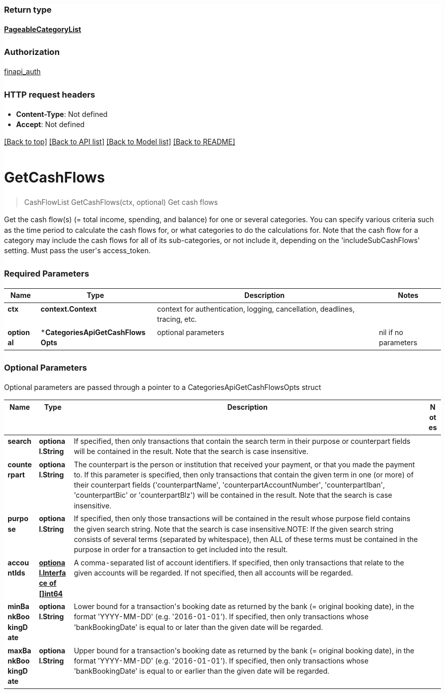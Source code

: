 ### Return type

[**PageableCategoryList**](PageableCategoryList.md)

### Authorization

[finapi_auth](../README.md#finapi_auth)

### HTTP request headers

 - **Content-Type**: Not defined
 - **Accept**: Not defined

[[Back to top]](#) [[Back to API list]](../README.md#documentation-for-api-endpoints) [[Back to Model list]](../README.md#documentation-for-models) [[Back to README]](../README.md)

# **GetCashFlows**
> CashFlowList GetCashFlows(ctx, optional)
Get cash flows

Get the cash flow(s) (= total income, spending, and balance) for one or several categories. You can specify various criteria such as the time period to calculate the cash flows for, or what categories to do the calculations for. Note that the cash flow for a category may include the cash flows for all of its sub-categories, or not include it, depending on the 'includeSubCashFlows' setting. Must pass the user's access_token.

### Required Parameters

Name | Type | Description  | Notes
------------- | ------------- | ------------- | -------------
 **ctx** | **context.Context** | context for authentication, logging, cancellation, deadlines, tracing, etc.
 **optional** | ***CategoriesApiGetCashFlowsOpts** | optional parameters | nil if no parameters

### Optional Parameters
Optional parameters are passed through a pointer to a CategoriesApiGetCashFlowsOpts struct

Name | Type | Description  | Notes
------------- | ------------- | ------------- | -------------
 **search** | **optional.String**| If specified, then only transactions that contain the search term in their purpose or counterpart fields will be contained in the result. Note that the search is case insensitive. | 
 **counterpart** | **optional.String**| The counterpart is the person or institution that received your payment, or that you made the payment to. If this parameter is specified, then only transactions that contain the given term in one (or more) of their counterpart fields (&#39;counterpartName&#39;, &#39;counterpartAccountNumber&#39;, &#39;counterpartIban&#39;, &#39;counterpartBic&#39; or &#39;counterpartBlz&#39;) will be contained in the result. Note that the search is case insensitive. | 
 **purpose** | **optional.String**| If specified, then only those transactions will be contained in the result whose purpose field contains the given search string. Note that the search is case insensitive.NOTE: If the given search string consists of several terms (separated by whitespace), then ALL of these terms must be contained in the purpose in order for a transaction to get included into the result. | 
 **accountIds** | [**optional.Interface of []int64**](int64.md)| A comma-separated list of account identifiers. If specified, then only transactions that relate to the given accounts will be regarded. If not specified, then all accounts will be regarded. | 
 **minBankBookingDate** | **optional.String**| Lower bound for a transaction&#39;s booking date as returned by the bank (&#x3D; original booking date), in the format &#39;YYYY-MM-DD&#39; (e.g. &#39;2016-01-01&#39;). If specified, then only transactions whose &#39;bankBookingDate&#39; is equal to or later than the given date will be regarded. | 
 **maxBankBookingDate** | **optional.String**| Upper bound for a transaction&#39;s booking date as returned by the bank (&#x3D; original booking date), in the format &#39;YYYY-MM-DD&#39; (e.g. &#39;2016-01-01&#39;). If specified, then only transactions whose &#39;bankBookingDate&#39; is equal to or earlier than the given date will be regarded. | 